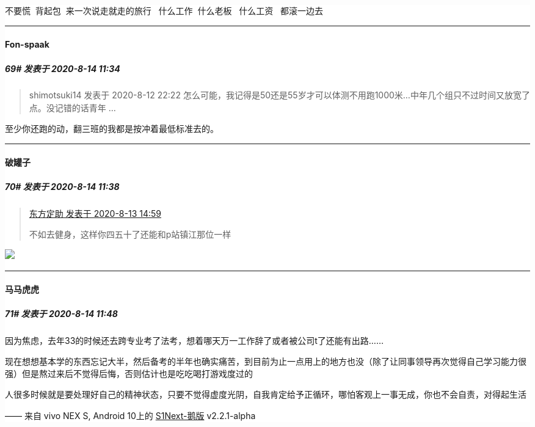 


不要慌  背起包  来一次说走就走的旅行   什么工作  什么老板   什么工资   都滚一边去







*****

####  Fon-spaak  
##### 69#       发表于 2020-8-14 11:34



<blockquote>shimotsuki14 发表于 2020-8-12 22:22
怎么可能，我记得是50还是55岁才可以体测不用跑1000米…中年几个组只不过时间又放宽了点。没记错的话青年 ...</blockquote>
至少你还跑的动，翻三班的我都是按冲着最低标准去的。







*****

####  破罐子  
##### 70#       发表于 2020-8-14 11:38



<blockquote><a href="httphttps://bbs.saraba1st.com/2b/forum.php?mod=redirect&amp;goto=findpost&amp;pid=48415922&amp;ptid=1954396" target="_blank">东方定助 发表于 2020-8-13 14:59</a>

不如去健身，这样你四五十了还能和p站镇江那位一样</blockquote>
<img src="https://static.saraba1st.com/image/smiley/face2017/067.png" referrerpolicy="no-referrer">







*****

####  马马虎虎  
##### 71#       发表于 2020-8-14 11:48




因为焦虑，去年33的时候还去跨专业考了法考，想着哪天万一工作辞了或者被公司t了还能有出路……

现在想想基本学的东西忘记大半，然后备考的半年也确实痛苦，到目前为止一点用上的地方也没（除了让同事领导再次觉得自己学习能力很强）但是熬过来后不觉得后悔，否则估计也是吃吃喝打游戏度过的

人很多时候就是要处理好自己的精神状态，只要不觉得虚度光阴，自我肯定给予正循环，哪怕客观上一事无成，你也不会自责，对得起生活



—— 来自 vivo NEX S, Android 10上的 [S1Next-鹅版](https://github.com/ykrank/S1-Next/releases) v2.2.1-alpha




